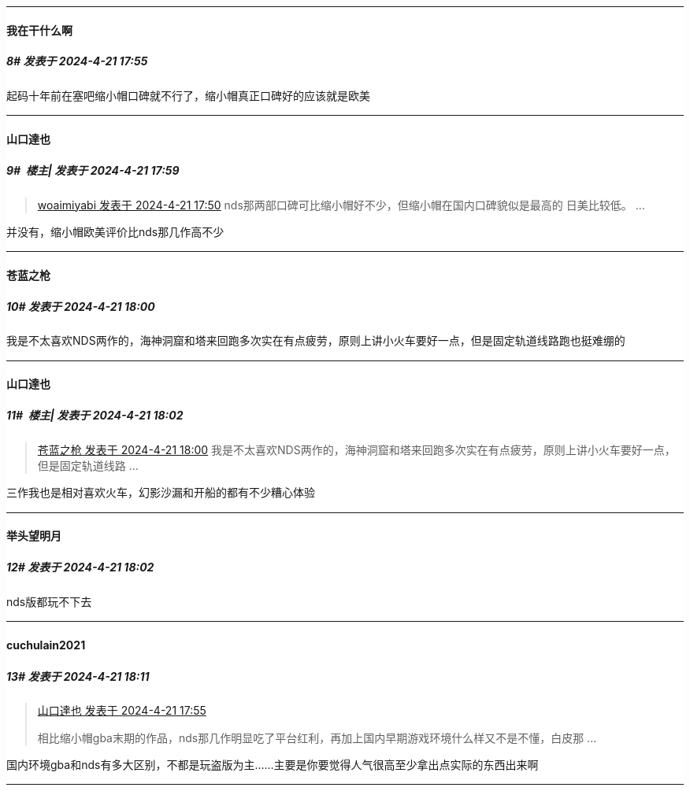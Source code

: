 *****

####  我在干什么啊  
##### 8#       发表于 2024-4-21 17:55

起码十年前在塞吧缩小帽口碑就不行了，缩小帽真正口碑好的应该就是欧美

*****

####  山口達也  
##### 9#         楼主| 发表于 2024-4-21 17:59

<blockquote><a href="httphttps://bbs.saraba1st.com/2b/forum.php?mod=redirect&amp;goto=findpost&amp;pid=64670017&amp;ptid=2180804" target="_blank">woaimiyabi 发表于 2024-4-21 17:50</a>
nds那两部口碑可比缩小帽好不少，但缩小帽在国内口碑貌似是最高的 日美比较低。 ...</blockquote>
并没有，缩小帽欧美评价比nds那几作高不少

*****

####  苍蓝之枪  
##### 10#       发表于 2024-4-21 18:00

我是不太喜欢NDS两作的，海神洞窟和塔来回跑多次实在有点疲劳，原则上讲小火车要好一点，但是固定轨道线路跑也挺难绷的

*****

####  山口達也  
##### 11#         楼主| 发表于 2024-4-21 18:02

<blockquote><a href="httphttps://bbs.saraba1st.com/2b/forum.php?mod=redirect&amp;goto=findpost&amp;pid=64670095&amp;ptid=2180804" target="_blank">苍蓝之枪 发表于 2024-4-21 18:00</a>
我是不太喜欢NDS两作的，海神洞窟和塔来回跑多次实在有点疲劳，原则上讲小火车要好一点，但是固定轨道线路 ...</blockquote>
三作我也是相对喜欢火车，幻影沙漏和开船的都有不少糟心体验

*****

####  举头望明月  
##### 12#       发表于 2024-4-21 18:02

nds版都玩不下去

*****

####  cuchulain2021  
##### 13#       发表于 2024-4-21 18:11

<blockquote><a href="httphttps://bbs.saraba1st.com/2b/forum.php?mod=redirect&amp;goto=findpost&amp;pid=64670054&amp;ptid=2180804" target="_blank">山口達也 发表于 2024-4-21 17:55</a>

相比缩小帽gba末期的作品，nds那几作明显吃了平台红利，再加上国内早期游戏环境什么样又不是不懂，白皮那 ...</blockquote>
国内环境gba和nds有多大区别，不都是玩盗版为主……主要是你要觉得人气很高至少拿出点实际的东西出来啊

*****
